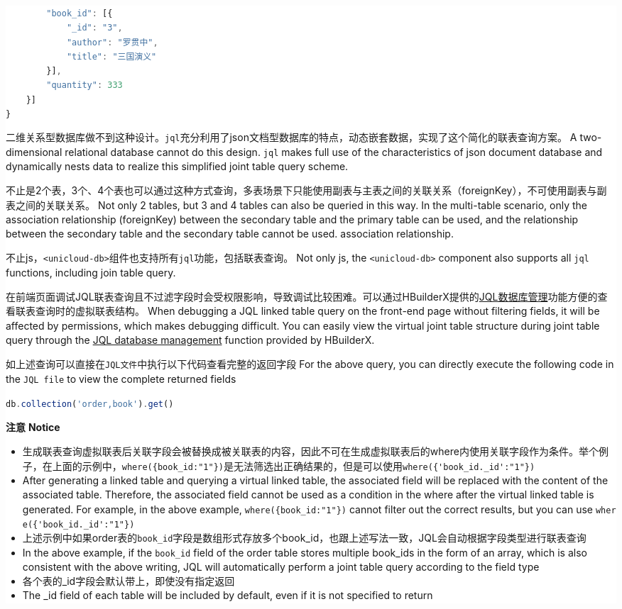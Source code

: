 ```js
		"book_id": [{
			"_id": "3",
			"author": "罗贯中",
			"title": "三国演义"
		}],
		"quantity": 333
	}]
}

```

二维关系型数据库做不到这种设计。`jql`充分利用了json文档型数据库的特点，动态嵌套数据，实现了这个简化的联表查询方案。
A two-dimensional relational database cannot do this design. `jql` makes full use of the characteristics of json document database and dynamically nests data to realize this simplified joint table query scheme.

不止是2个表，3个、4个表也可以通过这种方式查询，多表场景下只能使用副表与主表之间的关联关系（foreignKey），不可使用副表与副表之间的关联关系。
Not only 2 tables, but 3 and 4 tables can also be queried in this way. In the multi-table scenario, only the association relationship (foreignKey) between the secondary table and the primary table can be used, and the relationship between the secondary table and the secondary table cannot be used. association relationship.

不止js，`<unicloud-db>`组件也支持所有`jql`功能，包括联表查询。
Not only js, the `<unicloud-db>` component also supports all `jql` functions, including join table query.

在前端页面调试JQL联表查询且不过滤字段时会受权限影响，导致调试比较困难。可以通过HBuilderX提供的[JQL数据库管理](uniCloud/jql-runner.md)功能方便的查看联表查询时的虚拟联表结构。
When debugging a JQL linked table query on the front-end page without filtering fields, it will be affected by permissions, which makes debugging difficult. You can easily view the virtual joint table structure during joint table query through the [JQL database management](uniCloud/jql-runner.md) function provided by HBuilderX.

如上述查询可以直接在`JQL文件`中执行以下代码查看完整的返回字段
For the above query, you can directly execute the following code in the `JQL file` to view the complete returned fields

```js
db.collection('order,book').get()
```

**注意**
**Notice**

- 生成联表查询虚拟联表后关联字段会被替换成被关联表的内容，因此不可在生成虚拟联表后的where内使用关联字段作为条件。举个例子，在上面的示例中，`where({book_id:"1"})`是无法筛选出正确结果的，但是可以使用`where({'book_id._id':"1"})`
- After generating a linked table and querying a virtual linked table, the associated field will be replaced with the content of the associated table. Therefore, the associated field cannot be used as a condition in the where after the virtual linked table is generated. For example, in the above example, `where({book_id:"1"})` cannot filter out the correct results, but you can use `where({'book_id._id':"1"})`
- 上述示例中如果order表的`book_id`字段是数组形式存放多个book_id，也跟上述写法一致，JQL会自动根据字段类型进行联表查询
- In the above example, if the `book_id` field of the order table stores multiple book_ids in the form of an array, which is also consistent with the above writing, JQL will automatically perform a joint table query according to the field type
- 各个表的_id字段会默认带上，即使没有指定返回
- The _id field of each table will be included by default, even if it is not specified to return
